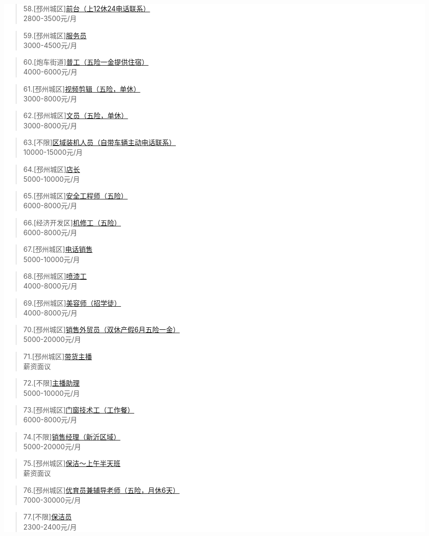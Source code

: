 >58.[邳州城区][前台（上12休24电话联系）](https://www.pizhouzhipin.com/job/25856)<br>
>2800-3500元/月

>59.[邳州城区][服务员](https://www.pizhouzhipin.com/job/25925)<br>
>3000-4500元/月

>60.[炮车街道][普工（五险一金提供住宿）](https://www.pizhouzhipin.com/job/27551)<br>
>4000-6000元/月

>61.[邳州城区][视频剪辑（五险，单休）](https://www.pizhouzhipin.com/job/17269)<br>
>3000-8000元/月

>62.[邳州城区][文员（五险，单休）](https://www.pizhouzhipin.com/job/17268)<br>
>3000-8000元/月

>63.[不限][区域装机人员（自带车辆主动电话联系）](https://www.pizhouzhipin.com/job/27125)<br>
>10000-15000元/月

>64.[邳州城区][店长](https://www.pizhouzhipin.com/job/24372)<br>
>5000-10000元/月

>65.[邳州城区][安全工程师（五险）](https://www.pizhouzhipin.com/job/25238)<br>
>6000-8000元/月

>66.[经济开发区][机修工（五险）](https://www.pizhouzhipin.com/job/25695)<br>
>6000-8000元/月

>67.[邳州城区][电话销售](https://www.pizhouzhipin.com/job/27976)<br>
>5000-10000元/月

>68.[邳州城区][喷漆工](https://www.pizhouzhipin.com/job/20791)<br>
>4000-8000元/月

>69.[邳州城区][美容师（招学徒）](https://www.pizhouzhipin.com/job/26218)<br>
>4000-8000元/月

>70.[邳州城区][销售外贸员（双休产假6月五险一金）](https://www.pizhouzhipin.com/job/9737)<br>
>5000-20000元/月

>71.[邳州城区][带货主播](https://www.pizhouzhipin.com/job/26891)<br>
>薪资面议

>72.[不限][主播助理](https://www.pizhouzhipin.com/job/27909)<br>
>5000-10000元/月

>73.[邳州城区][门窗技术工（工作餐）](https://www.pizhouzhipin.com/job/18821)<br>
>6000-8000元/月

>74.[不限][销售经理（新沂区域）](https://www.pizhouzhipin.com/job/27936)<br>
>5000-20000元/月

>75.[邳州城区][保洁～上午半天班](https://www.pizhouzhipin.com/job/28027)<br>
>薪资面议

>76.[邳州城区][优育员兼辅导老师（五险，月休6天）](https://www.pizhouzhipin.com/job/26696)<br>
>7000-30000元/月

>77.[不限][保洁员](https://www.pizhouzhipin.com/job/27281)<br>
>2300-2400元/月
